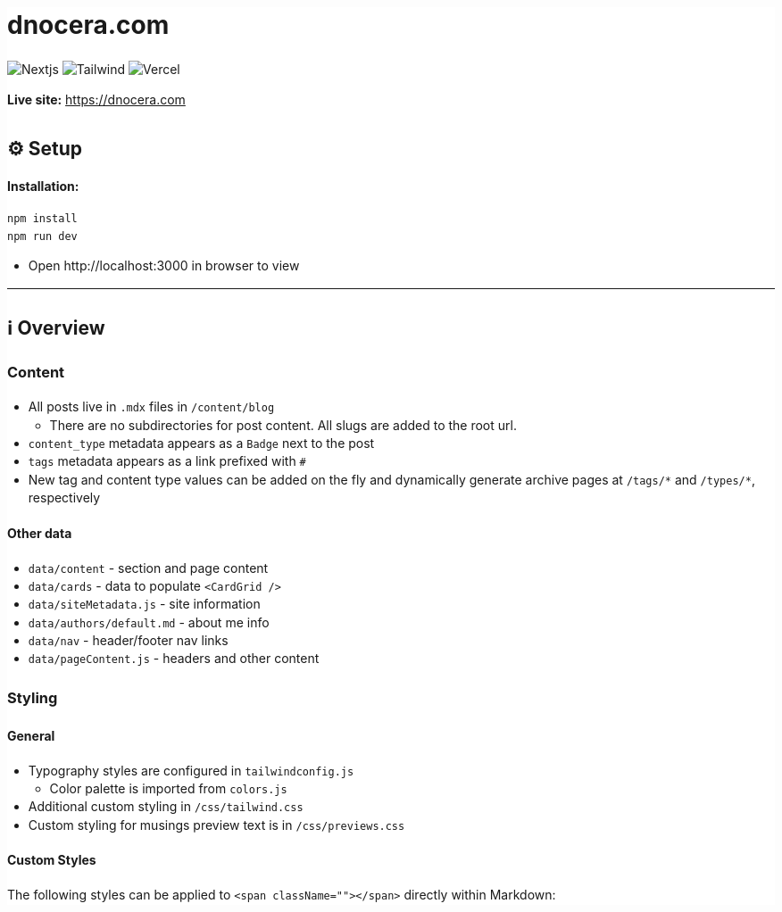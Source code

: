 # dnocera.com

![Nextjs](https://img.shields.io/badge/next.js-000000?style=for-the-badge&logo=nextdotjs&logoColor=white) ![Tailwind](https://img.shields.io/badge/Tailwind_CSS-38B2AC?style=for-the-badge&logo=tailwind-css&logoColor=white) ![Vercel](https://img.shields.io/badge/Vercel-000000?style=for-the-badge&logo=vercel&logoColor=white)

**Live site:** https://dnocera.com

## ⚙️ Setup

**Installation:**

```bash
npm install
npm run dev
```

- Open http://localhost:3000 in browser to view

---

## ℹ️ Overview

### Content

- All posts live in `.mdx` files in `/content/blog`
  - There are no subdirectories for post content. All slugs are added to the root url.
- `content_type` metadata appears as a `Badge` next to the post
- `tags` metadata appears as a link prefixed with `#`
- New tag and content type values can be added on the fly and dynamically generate archive pages at `/tags/*` and `/types/*`, respectively

#### Other data

- `data/content` - section and page content
- `data/cards` - data to populate `<CardGrid />`
- `data/siteMetadata.js` - site information
- `data/authors/default.md` - about me info
- `data/nav` - header/footer nav links
- `data/pageContent.js` - headers and other content

### Styling

#### General

- Typography styles are configured in `tailwindconfig.js`
  - Color palette is imported from `colors.js`
- Additional custom styling in `/css/tailwind.css`
- Custom styling for musings preview text is in `/css/previews.css`

#### Custom Styles

The following styles can be applied to `<span className=""></span>` directly within Markdown:
